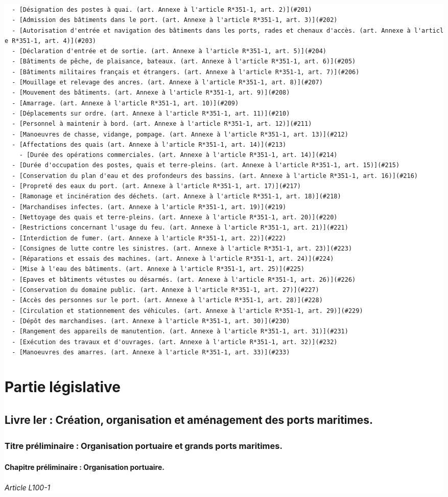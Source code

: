      - [Désignation des postes à quai. (art. Annexe à l'article R*351-1, art. 2)](#201)
      - [Admission des bâtiments dans le port. (art. Annexe à l'article R*351-1, art. 3)](#202)
      - [Autorisation d'entrée et navigation des bâtiments dans les ports, rades et chenaux d'accès. (art. Annexe à l'article R*351-1, art. 4)](#203)
      - [Déclaration d'entrée et de sortie. (art. Annexe à l'article R*351-1, art. 5)](#204)
      - [Bâtiments de pêche, de plaisance, bateaux. (art. Annexe à l'article R*351-1, art. 6)](#205)
      - [Bâtiments militaires français et étrangers. (art. Annexe à l'article R*351-1, art. 7)](#206)
      - [Mouillage et relevage des ancres. (art. Annexe à l'article R*351-1, art. 8)](#207)
      - [Mouvement des bâtiments. (art. Annexe à l'article R*351-1, art. 9)](#208)
      - [Amarrage. (art. Annexe à l'article R*351-1, art. 10)](#209)
      - [Déplacements sur ordre. (art. Annexe à l'article R*351-1, art. 11)](#210)
      - [Personnel à maintenir à bord. (art. Annexe à l'article R*351-1, art. 12)](#211)
      - [Manoeuvres de chasse, vidange, pompage. (art. Annexe à l'article R*351-1, art. 13)](#212)
      - [Affectations des quais (art. Annexe à l'article R*351-1, art. 14)](#213)
        - [Durée des opérations commerciales. (art. Annexe à l'article R*351-1, art. 14)](#214)
      - [Durée d'occupation des postes, quais et terre-pleins. (art. Annexe à l'article R*351-1, art. 15)](#215)
      - [Conservation du plan d'eau et des profondeurs des bassins. (art. Annexe à l'article R*351-1, art. 16)](#216)
      - [Propreté des eaux du port. (art. Annexe à l'article R*351-1, art. 17)](#217)
      - [Ramonage et incinération des déchets. (art. Annexe à l'article R*351-1, art. 18)](#218)
      - [Marchandises infectes. (art. Annexe à l'article R*351-1, art. 19)](#219)
      - [Nettoyage des quais et terre-pleins. (art. Annexe à l'article R*351-1, art. 20)](#220)
      - [Restrictions concernant l'usage du feu. (art. Annexe à l'article R*351-1, art. 21)](#221)
      - [Interdiction de fumer. (art. Annexe à l'article R*351-1, art. 22)](#222)
      - [Consignes de lutte contre les sinistres. (art. Annexe à l'article R*351-1, art. 23)](#223)
      - [Réparations et essais des machines. (art. Annexe à l'article R*351-1, art. 24)](#224)
      - [Mise à l'eau des bâtiments. (art. Annexe à l'article R*351-1, art. 25)](#225)
      - [Epaves et bâtiments vétustes ou désarmés. (art. Annexe à l'article R*351-1, art. 26)](#226)
      - [Conservation du domaine public. (art. Annexe à l'article R*351-1, art. 27)](#227)
      - [Accès des personnes sur le port. (art. Annexe à l'article R*351-1, art. 28)](#228)
      - [Circulation et stationnement des véhicules. (art. Annexe à l'article R*351-1, art. 29)](#229)
      - [Dépôt des marchandises. (art. Annexe à l'article R*351-1, art. 30)](#230)
      - [Rangement des appareils de manutention. (art. Annexe à l'article R*351-1, art. 31)](#231)
      - [Exécution des travaux et d'ouvrages. (art. Annexe à l'article R*351-1, art. 32)](#232)
      - [Manoeuvres des amarres. (art. Annexe à l'article R*351-1, art. 33)](#233)
# Partie législative<a id=1></a>

## Livre Ier : Création, organisation et aménagement des ports maritimes.<a id=2></a>

### Titre préliminaire : Organisation portuaire et grands ports maritimes.<a id=3></a>

#### Chapitre préliminaire : Organisation portuaire.<a id=4></a>

###### Article L100-1
